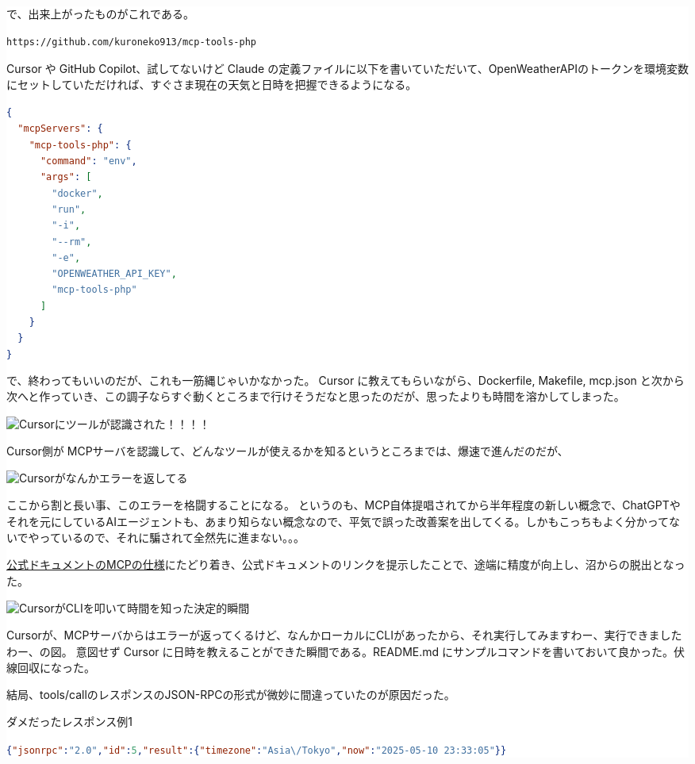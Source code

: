 で、出来上がったものがこれである。

```link
https://github.com/kuroneko913/mcp-tools-php
```

Cursor や GitHub Copilot、試してないけど Claude の定義ファイルに以下を書いていただいて、OpenWeatherAPIのトークンを環境変数にセットしていただければ、すぐさま現在の天気と日時を把握できるようになる。 

```json
{
  "mcpServers": {
    "mcp-tools-php": {
      "command": "env",
      "args": [
        "docker",
        "run",
        "-i",
        "--rm",
        "-e",
        "OPENWEATHER_API_KEY",
        "mcp-tools-php"
      ]
    }
  }
}
```

で、終わってもいいのだが、これも一筋縄じゃいかなかった。
Cursor に教えてもらいながら、Dockerfile, Makefile, mcp.json と次から次へと作っていき、この調子ならすぐ動くところまで行けそうだなと思ったのだが、思ったよりも時間を溶かしてしまった。

![Cursorにツールが認識された！！！！](/images/uploaded/20250512/mcp-with-chatgpt-3.png)

Cursor側が MCPサーバを認識して、どんなツールが使えるかを知るというところまでは、爆速で進んだのだが、

![Cursorがなんかエラーを返してる](/images/uploaded/20250512/mcp-with-chatgpt-4.png)

ここから割と長い事、このエラーを格闘することになる。
というのも、MCP自体提唱されてから半年程度の新しい概念で、ChatGPTやそれを元にしているAIエージェントも、あまり知らない概念なので、平気で誤った改善案を出してくる。しかもこっちもよく分かってないでやっているので、それに騙されて全然先に進まない。。。

[公式ドキュメントのMCPの仕様](https://modelcontextprotocol.io/specification/2024-11-05)にたどり着き、公式ドキュメントのリンクを提示したことで、途端に精度が向上し、沼からの脱出となった。

![CursorがCLIを叩いて時間を知った決定的瞬間](/images/uploaded/20250512/mcp-with-chatgpt-5.png)

Cursorが、MCPサーバからはエラーが返ってくるけど、なんかローカルにCLIがあったから、それ実行してみますわー、実行できましたわー、の図。
意図せず Cursor に日時を教えることができた瞬間である。README.md にサンプルコマンドを書いておいて良かった。伏線回収になった。

結局、tools/callのレスポンスのJSON-RPCの形式が微妙に間違っていたのが原因だった。

ダメだったレスポンス例1
```json
{"jsonrpc":"2.0","id":5,"result":{"timezone":"Asia\/Tokyo","now":"2025-05-10 23:33:05"}}
```
